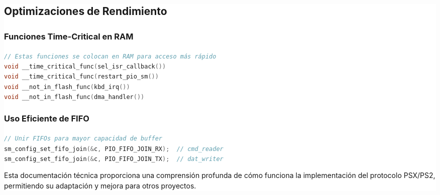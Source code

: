 ## Optimizaciones de Rendimiento

### Funciones Time-Critical en RAM

```c
// Estas funciones se colocan en RAM para acceso más rápido
void __time_critical_func(sel_isr_callback())
void __time_critical_func(restart_pio_sm())
void __not_in_flash_func(kbd_irq())
void __not_in_flash_func(dma_handler())
```

### Uso Eficiente de FIFO

```c
// Unir FIFOs para mayor capacidad de buffer
sm_config_set_fifo_join(&c, PIO_FIFO_JOIN_RX);  // cmd_reader
sm_config_set_fifo_join(&c, PIO_FIFO_JOIN_TX);  // dat_writer
```

Esta documentación técnica proporciona una comprensión profunda de cómo funciona la implementación del protocolo PSX/PS2, permitiendo su adaptación y mejora para otros proyectos.